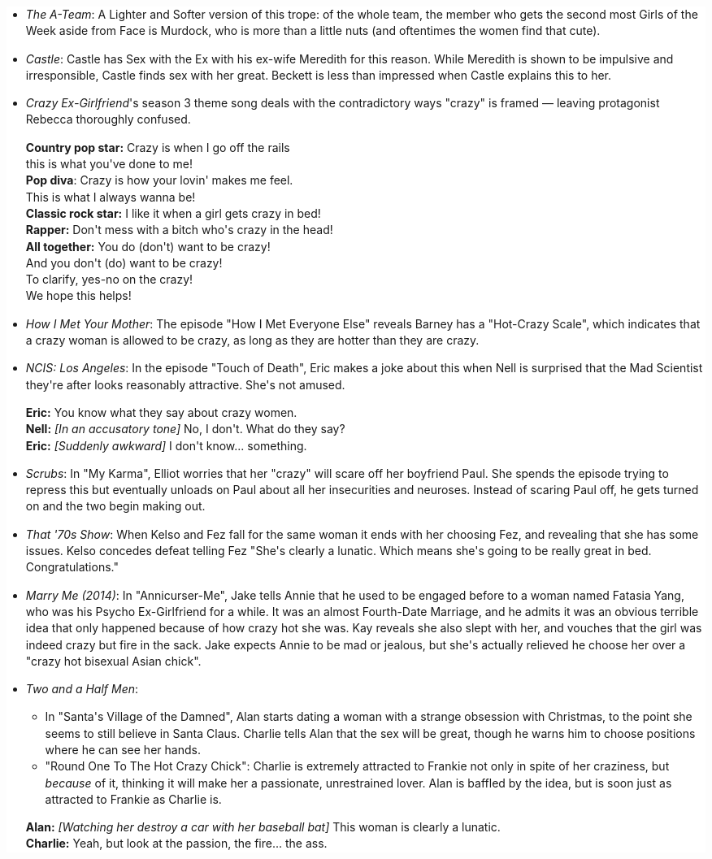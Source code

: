 -   _The A-Team_: A Lighter and Softer version of this trope: of the whole team, the member who gets the second most Girls of the Week aside from Face is Murdock, who is more than a little nuts (and oftentimes the women find that cute).
-   _Castle_: Castle has Sex with the Ex with his ex-wife Meredith for this reason. While Meredith is shown to be impulsive and irresponsible, Castle finds sex with her great. Beckett is less than impressed when Castle explains this to her.
-   _Crazy Ex-Girlfriend_'s season 3 theme song deals with the contradictory ways "crazy" is framed — leaving protagonist Rebecca thoroughly confused.
    
    **Country pop star:** Crazy is when I go off the rails  
    this is what you've done to me!  
    **Pop diva**: Crazy is how your lovin' makes me feel.  
    This is what I always wanna be!  
    **Classic rock star:** I like it when a girl gets crazy in bed!  
    **Rapper:** Don't mess with a bitch who's crazy in the head!  
    **All together:** You do (don't) want to be crazy!  
    And you don't (do) want to be crazy!  
    To clarify, yes-no on the crazy!  
    We hope this helps!
    
-   _How I Met Your Mother_: The episode "How I Met Everyone Else" reveals Barney has a "Hot-Crazy Scale", which indicates that a crazy woman is allowed to be crazy, as long as they are hotter than they are crazy.
-   _NCIS: Los Angeles_: In the episode "Touch of Death", Eric makes a joke about this when Nell is surprised that the Mad Scientist they're after looks reasonably attractive. She's not amused.
    
    **Eric:** You know what they say about crazy women.  
    **Nell:** _\[In an accusatory tone\]_ No, I don't. What do they say?  
    **Eric:** _\[Suddenly awkward\]_ I don't know... something.
    
-   _Scrubs_: In "My Karma", Elliot worries that her "crazy" will scare off her boyfriend Paul. She spends the episode trying to repress this but eventually unloads on Paul about all her insecurities and neuroses. Instead of scaring Paul off, he gets turned on and the two begin making out.
-   _That '70s Show_: When Kelso and Fez fall for the same woman it ends with her choosing Fez, and revealing that she has some issues. Kelso concedes defeat telling Fez "She's clearly a lunatic. Which means she's going to be really great in bed. Congratulations."
-   _Marry Me (2014)_: In "Annicurser-Me", Jake tells Annie that he used to be engaged before to a woman named Fatasia Yang, who was his Psycho Ex-Girlfriend for a while. It was an almost Fourth-Date Marriage, and he admits it was an obvious terrible idea that only happened because of how crazy hot she was. Kay reveals she also slept with her, and vouches that the girl was indeed crazy but fire in the sack. Jake expects Annie to be mad or jealous, but she's actually relieved he choose her over a "crazy hot bisexual Asian chick".
-   _Two and a Half Men_:
    
    -   In "Santa's Village of the Damned", Alan starts dating a woman with a strange obsession with Christmas, to the point she seems to still believe in Santa Claus. Charlie tells Alan that the sex will be great, though he warns him to choose positions where he can see her hands.
    -   "Round One To The Hot Crazy Chick": Charlie is extremely attracted to Frankie not only in spite of her craziness, but _because_ of it, thinking it will make her a passionate, unrestrained lover. Alan is baffled by the idea, but is soon just as attracted to Frankie as Charlie is.
    
    **Alan:** _\[Watching her destroy a car with her baseball bat\]_ This woman is clearly a lunatic.  
    **Charlie:** Yeah, but look at the passion, the fire... the ass.
    